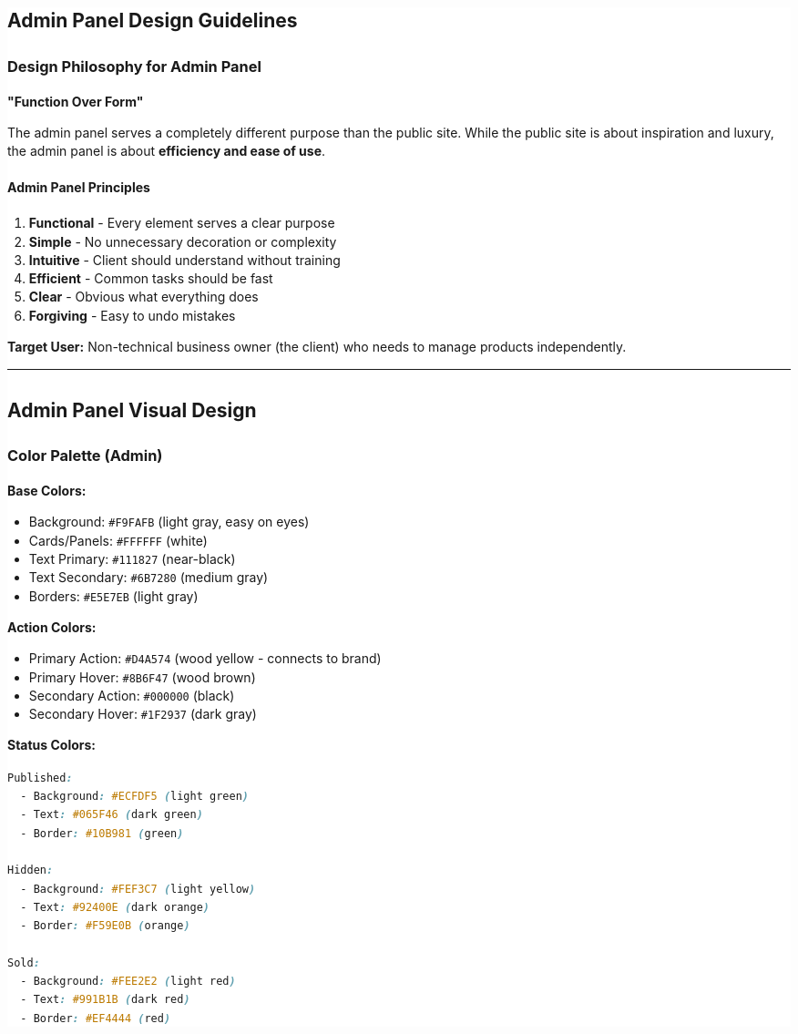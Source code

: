 
## Admin Panel Design Guidelines

### Design Philosophy for Admin Panel

**"Function Over Form"**

The admin panel serves a completely different purpose than the public site. While the public site is about inspiration and luxury, the admin panel is about **efficiency and ease of use**.

#### Admin Panel Principles
1. **Functional** - Every element serves a clear purpose
2. **Simple** - No unnecessary decoration or complexity
3. **Intuitive** - Client should understand without training
4. **Efficient** - Common tasks should be fast
5. **Clear** - Obvious what everything does
6. **Forgiving** - Easy to undo mistakes

**Target User:** Non-technical business owner (the client) who needs to manage products independently.

---

## Admin Panel Visual Design

### Color Palette (Admin)

**Base Colors:**
- Background: `#F9FAFB` (light gray, easy on eyes)
- Cards/Panels: `#FFFFFF` (white)
- Text Primary: `#111827` (near-black)
- Text Secondary: `#6B7280` (medium gray)
- Borders: `#E5E7EB` (light gray)

**Action Colors:**
- Primary Action: `#D4A574` (wood yellow - connects to brand)
- Primary Hover: `#8B6F47` (wood brown)
- Secondary Action: `#000000` (black)
- Secondary Hover: `#1F2937` (dark gray)

**Status Colors:**
```css
Published: 
  - Background: #ECFDF5 (light green)
  - Text: #065F46 (dark green)
  - Border: #10B981 (green)

Hidden:
  - Background: #FEF3C7 (light yellow)
  - Text: #92400E (dark orange)
  - Border: #F59E0B (orange)

Sold:
  - Background: #FEE2E2 (light red)
  - Text: #991B1B (dark red)
  - Border: #EF4444 (red)
```
